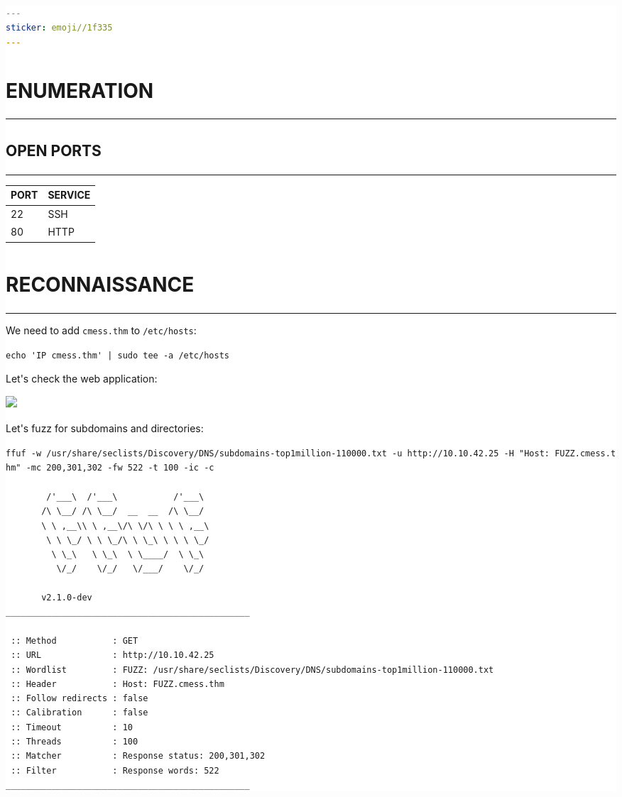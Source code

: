 ```yaml
---
sticker: emoji//1f335
---
```

# ENUMERATION
---



## OPEN PORTS
---


| PORT | SERVICE |
| :--- | :------ |
| 22   | SSH     |
| 80   | HTTP    |



# RECONNAISSANCE
---

We need to add `cmess.thm` to `/etc/hosts`:

```
echo 'IP cmess.thm' | sudo tee -a /etc/hosts
```


Let's check the web application:

![](cybersecurity/images/Pasted%2520image%252020250428141314.png)


Let's fuzz for subdomains and directories:

```
ffuf -w /usr/share/seclists/Discovery/DNS/subdomains-top1million-110000.txt -u http://10.10.42.25 -H "Host: FUZZ.cmess.thm" -mc 200,301,302 -fw 522 -t 100 -ic -c

        /'___\  /'___\           /'___\
       /\ \__/ /\ \__/  __  __  /\ \__/
       \ \ ,__\\ \ ,__\/\ \/\ \ \ \ ,__\
        \ \ \_/ \ \ \_/\ \ \_\ \ \ \ \_/
         \ \_\   \ \_\  \ \____/  \ \_\
          \/_/    \/_/   \/___/    \/_/

       v2.1.0-dev
________________________________________________

 :: Method           : GET
 :: URL              : http://10.10.42.25
 :: Wordlist         : FUZZ: /usr/share/seclists/Discovery/DNS/subdomains-top1million-110000.txt
 :: Header           : Host: FUZZ.cmess.thm
 :: Follow redirects : false
 :: Calibration      : false
 :: Timeout          : 10
 :: Threads          : 100
 :: Matcher          : Response status: 200,301,302
 :: Filter           : Response words: 522
________________________________________________

```